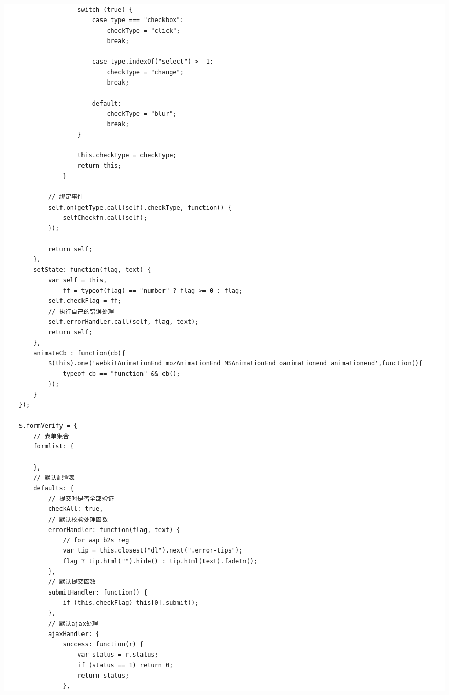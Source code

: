                         switch (true) {
                            case type === "checkbox":
                                checkType = "click";
                                break;

                            case type.indexOf("select") > -1:
                                checkType = "change";
                                break;

                            default:
                                checkType = "blur";
                                break;
                        }

                        this.checkType = checkType;
                        return this;
                    }

                // 绑定事件
                self.on(getType.call(self).checkType, function() {
                    selfCheckfn.call(self);
                });

                return self;
            },
            setState: function(flag, text) {
                var self = this,
                    ff = typeof(flag) == "number" ? flag >= 0 : flag;
                self.checkFlag = ff;
                // 执行自己的错误处理
                self.errorHandler.call(self, flag, text);
                return self;
            },
            animateCb : function(cb){
                $(this).one('webkitAnimationEnd mozAnimationEnd MSAnimationEnd oanimationend animationend',function(){
                    typeof cb == "function" && cb();
                });
            }
        });

        $.formVerify = {
            // 表单集合
            formlist: {

            },
            // 默认配置表
            defaults: {
                // 提交时是否全部验证
                checkAll: true,
                // 默认校验处理函数
                errorHandler: function(flag, text) {
                    // for wap b2s reg
                    var tip = this.closest("dl").next(".error-tips");
                    flag ? tip.html("").hide() : tip.html(text).fadeIn();
                },
                // 默认提交函数
                submitHandler: function() {
                    if (this.checkFlag) this[0].submit();
                },
                // 默认ajax处理
                ajaxHandler: {
                    success: function(r) {
                        var status = r.status;
                        if (status == 1) return 0;
                        return status;
                    },